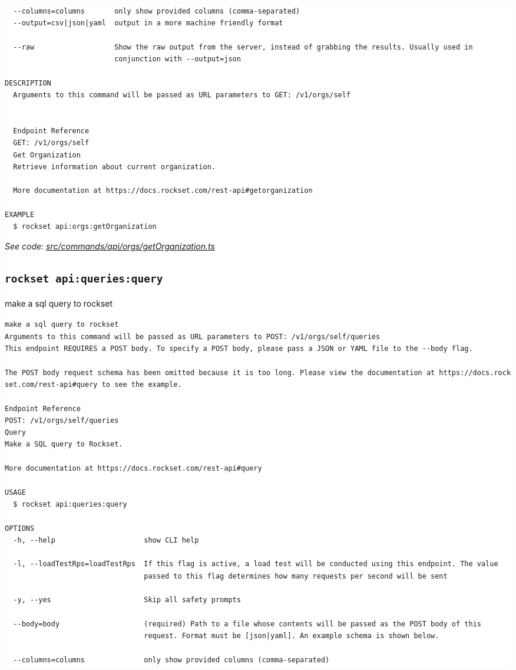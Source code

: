 ```
  --columns=columns       only show provided columns (comma-separated)
  --output=csv|json|yaml  output in a more machine friendly format

  --raw                   Show the raw output from the server, instead of grabbing the results. Usually used in
                          conjunction with --output=json

DESCRIPTION
  Arguments to this command will be passed as URL parameters to GET: /v1/orgs/self


  Endpoint Reference
  GET: /v1/orgs/self
  Get Organization
  Retrieve information about current organization.

  More documentation at https://docs.rockset.com/rest-api#getorganization

EXAMPLE
  $ rockset api:orgs:getOrganization
```

_See code: [src/commands/api/orgs/getOrganization.ts](../src/commands/api/orgs/getOrganization.ts)_

## `rockset api:queries:query`

make a sql query to rockset

```
make a sql query to rockset
Arguments to this command will be passed as URL parameters to POST: /v1/orgs/self/queries
This endpoint REQUIRES a POST body. To specify a POST body, please pass a JSON or YAML file to the --body flag.
       
The POST body request schema has been omitted because it is too long. Please view the documentation at https://docs.rockset.com/rest-api#query to see the example.

Endpoint Reference
POST: /v1/orgs/self/queries
Query
Make a SQL query to Rockset.

More documentation at https://docs.rockset.com/rest-api#query

USAGE
  $ rockset api:queries:query

OPTIONS
  -h, --help                     show CLI help

  -l, --loadTestRps=loadTestRps  If this flag is active, a load test will be conducted using this endpoint. The value
                                 passed to this flag determines how many requests per second will be sent

  -y, --yes                      Skip all safety prompts

  --body=body                    (required) Path to a file whose contents will be passed as the POST body of this
                                 request. Format must be [json|yaml]. An example schema is shown below.

  --columns=columns              only show provided columns (comma-separated)

```